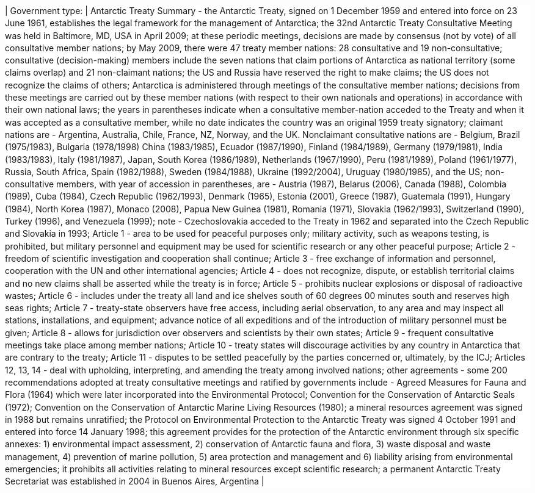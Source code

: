 | Government type: | Antarctic Treaty Summary - the Antarctic Treaty, signed on 1 December 1959 and entered into force on 23 June 1961, establishes the legal framework for the management of Antarctica; the 32nd Antarctic Treaty Consultative Meeting was held in Baltimore, MD, USA in April 2009; at these periodic meetings, decisions are made by consensus (not by vote) of all consultative member nations; by May 2009, there were 47 treaty member nations: 28 consultative and 19 non-consultative; consultative (decision-making) members include the seven nations that claim portions of Antarctica as national territory (some claims overlap) and 21 non-claimant nations; the US and Russia have reserved the right to make claims; the US does not recognize the claims of others; Antarctica is administered through meetings of the consultative member nations; decisions from these meetings are carried out by these member nations (with respect to their own nationals and operations) in accordance with their own national laws; the years in parentheses indicate when a consultative member-nation acceded to the Treaty and when it was accepted as a consultative member, while no date indicates the country was an original 1959 treaty signatory; claimant nations are - Argentina, Australia, Chile, France, NZ, Norway, and the UK. Nonclaimant consultative nations are - Belgium, Brazil (1975/1983), Bulgaria (1978/1998) China (1983/1985), Ecuador (1987/1990), Finland (1984/1989), Germany (1979/1981), India (1983/1983), Italy (1981/1987), Japan, South Korea (1986/1989), Netherlands (1967/1990), Peru (1981/1989), Poland (1961/1977), Russia, South Africa, Spain (1982/1988), Sweden (1984/1988), Ukraine (1992/2004), Uruguay (1980/1985), and the US; non-consultative members, with year of accession in parentheses, are - Austria (1987), Belarus (2006), Canada (1988), Colombia (1989), Cuba (1984), Czech Republic (1962/1993), Denmark (1965), Estonia (2001), Greece (1987), Guatemala (1991), Hungary (1984), North Korea (1987), Monaco (2008), Papua New Guinea (1981), Romania (1971), Slovakia (1962/1993), Switzerland (1990), Turkey (1996), and Venezuela (1999); note - Czechoslovakia acceded to the Treaty in 1962 and separated into the Czech Republic and Slovakia in 1993; Article 1 - area to be used for peaceful purposes only; military activity, such as weapons testing, is prohibited, but military personnel and equipment may be used for scientific research or any other peaceful purpose; Article 2 - freedom of scientific investigation and cooperation shall continue; Article 3 - free exchange of information and personnel, cooperation with the UN and other international agencies; Article 4 - does not recognize, dispute, or establish territorial claims and no new claims shall be asserted while the treaty is in force; Article 5 - prohibits nuclear explosions or disposal of radioactive wastes; Article 6 - includes under the treaty all land and ice shelves south of 60 degrees 00 minutes south and reserves high seas rights; Article 7 - treaty-state observers have free access, including aerial observation, to any area and may inspect all stations, installations, and equipment; advance notice of all expeditions and of the introduction of military personnel must be given; Article 8 - allows for jurisdiction over observers and scientists by their own states; Article 9 - frequent consultative meetings take place among member nations; Article 10 - treaty states will discourage activities by any country in Antarctica that are contrary to the treaty; Article 11 - disputes to be settled peacefully by the parties concerned or, ultimately, by the ICJ; Articles 12, 13, 14 - deal with upholding, interpreting, and amending the treaty among involved nations; other agreements - some 200 recommendations adopted at treaty consultative meetings and ratified by governments include - Agreed Measures for Fauna and Flora (1964) which were later incorporated into the Environmental Protocol; Convention for the Conservation of Antarctic Seals (1972); Convention on the Conservation of Antarctic Marine Living Resources (1980); a mineral resources agreement was signed in 1988 but remains unratified; the Protocol on Environmental Protection to the Antarctic Treaty was signed 4 October 1991 and entered into force 14 January 1998; this agreement provides for the protection of the Antarctic environment through six specific annexes: 1) environmental impact assessment, 2) conservation of Antarctic fauna and flora, 3) waste disposal and waste management, 4) prevention of marine pollution, 5) area protection and management and 6) liability arising from environmental emergencies; it prohibits all activities relating to mineral resources except scientific research; a permanent Antarctic Treaty Secretariat was established in 2004 in Buenos Aires, Argentina |